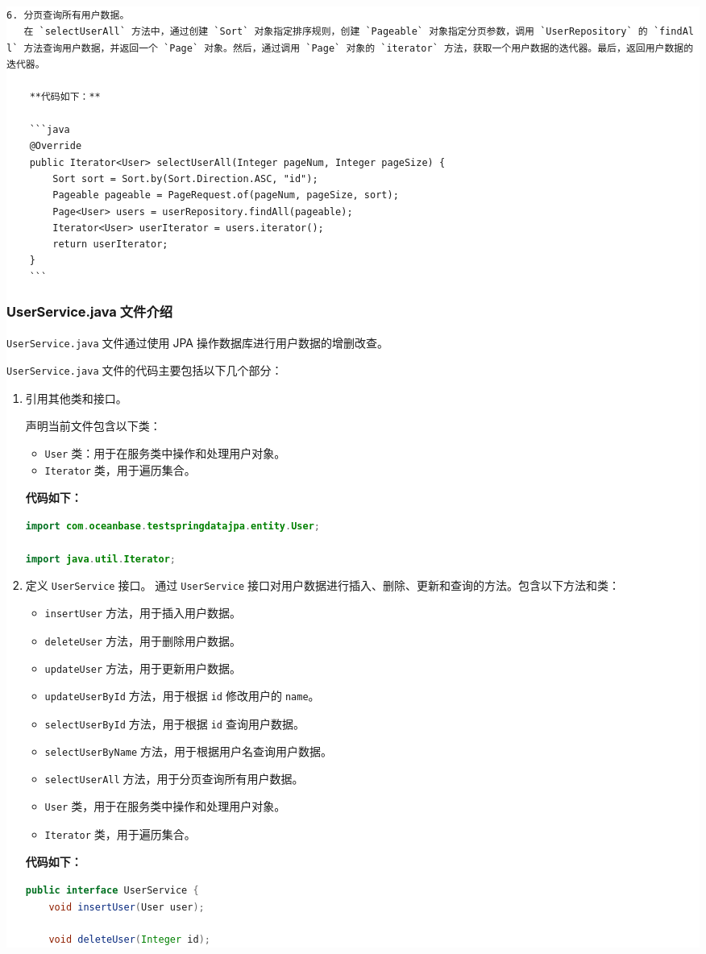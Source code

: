     6. 分页查询所有用户数据。
       在 `selectUserAll` 方法中，通过创建 `Sort` 对象指定排序规则，创建 `Pageable` 对象指定分页参数，调用 `UserRepository` 的 `findAll` 方法查询用户数据，并返回一个 `Page` 对象。然后，通过调用 `Page` 对象的 `iterator` 方法，获取一个用户数据的迭代器。最后，返回用户数据的迭代器。

        **代码如下：**

        ```java
        @Override
        public Iterator<User> selectUserAll(Integer pageNum, Integer pageSize) {
            Sort sort = Sort.by(Sort.Direction.ASC, "id");
            Pageable pageable = PageRequest.of(pageNum, pageSize, sort);
            Page<User> users = userRepository.findAll(pageable);
            Iterator<User> userIterator = users.iterator();
            return userIterator;
        }
        ```

### UserService.java 文件介绍

`UserService.java` 文件通过使用 JPA 操作数据库进行用户数据的增删改查。

`UserService.java` 文件的代码主要包括以下几个部分：

1. 引用其他类和接口。

   声明当前文件包含以下类：
   * `User` 类：用于在服务类中操作和处理用户对象。
   * `Iterator` 类，用于遍历集合。

    **代码如下：**

    ```java
    import com.oceanbase.testspringdatajpa.entity.User;

    import java.util.Iterator;
    ```

2. 定义 `UserService` 接口。
   通过 `UserService` 接口对用户数据进行插入、删除、更新和查询的方法。包含以下方法和类：
   * `insertUser` 方法，用于插入用户数据。
   * `deleteUser` 方法，用于删除用户数据。
   * `updateUser` 方法，用于更新用户数据。
   * `updateUserById` 方法，用于根据 `id` 修改用户的 `name`。
   * `selectUserById` 方法，用于根据 `id` 查询用户数据。
   * `selectUserByName` 方法，用于根据用户名查询用户数据。
   * `selectUserAll` 方法，用于分页查询所有用户数据。

   * `User` 类，用于在服务类中操作和处理用户对象。
   * `Iterator` 类，用于遍历集合。

    **代码如下：**

    ```java
    public interface UserService {
        void insertUser(User user);

        void deleteUser(Integer id);
